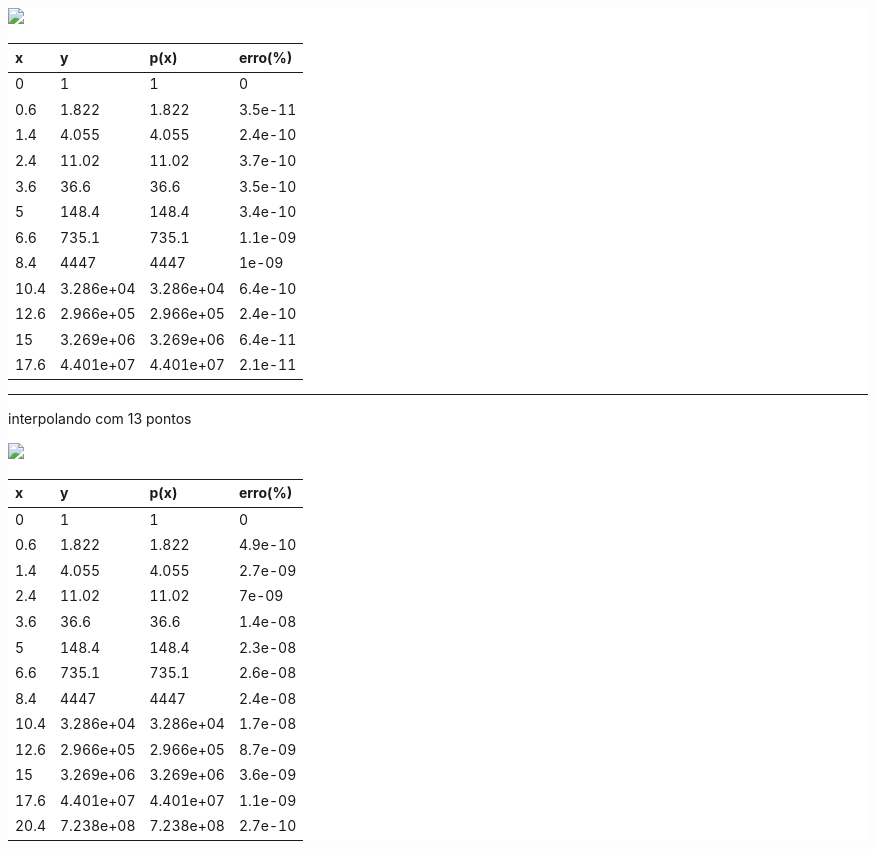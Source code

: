 <img src="https://latex.codecogs.com/svg.latex?\Large&space;0.0001x^{11}+-0.0064x^{10}+0.1741x^{9}+-2.6450x^{8}+24.7487x^{7}+-147.5011x^{6}+560.4723x^{5}+-1321.2125x^{4}+1814.9388x^{3}+-1276.9147x^{2}+337.2719x^{1}+1.0000x^{0}">

| x | y | p(x) |  erro(%) |
| :---- | :---- | :---- | :---- |
| 0 | 1 | 1 | 0 |
| 0.6 | 1.822 | 1.822 | 3.5e-11 |
| 1.4 | 4.055 | 4.055 | 2.4e-10 |
| 2.4 | 11.02 | 11.02 | 3.7e-10 |
| 3.6 | 36.6 | 36.6 | 3.5e-10 |
| 5 | 148.4 | 148.4 | 3.4e-10 |
| 6.6 | 735.1 | 735.1 | 1.1e-09 |
| 8.4 | 4447 | 4447 | 1e-09 |
| 10.4 | 3.286e+04 | 3.286e+04 | 6.4e-10 |
| 12.6 | 2.966e+05 | 2.966e+05 | 2.4e-10 |
| 15 | 3.269e+06 | 3.269e+06 | 6.4e-11 |
| 17.6 | 4.401e+07 | 4.401e+07 | 2.1e-11 |

-------
 interpolando com 13 pontos

<img src="https://latex.codecogs.com/svg.latex?\Large&space;0.0000x^{12}+-0.0027x^{11}+0.0940x^{10}+-1.8753x^{9}+23.5189x^{8}+-193.0569x^{7}+1048.5205x^{6}+-3725.5168x^{5}+8367.5607x^{4}+-11105.1665x^{3}+7638.1003x^{2}+-1981.3496x^{1}+1.0000x^{0}">

| x | y | p(x) |  erro(%) |
| :---- | :---- | :---- | :---- |
| 0 | 1 | 1 | 0 |
| 0.6 | 1.822 | 1.822 | 4.9e-10 |
| 1.4 | 4.055 | 4.055 | 2.7e-09 |
| 2.4 | 11.02 | 11.02 | 7e-09 |
| 3.6 | 36.6 | 36.6 | 1.4e-08 |
| 5 | 148.4 | 148.4 | 2.3e-08 |
| 6.6 | 735.1 | 735.1 | 2.6e-08 |
| 8.4 | 4447 | 4447 | 2.4e-08 |
| 10.4 | 3.286e+04 | 3.286e+04 | 1.7e-08 |
| 12.6 | 2.966e+05 | 2.966e+05 | 8.7e-09 |
| 15 | 3.269e+06 | 3.269e+06 | 3.6e-09 |
| 17.6 | 4.401e+07 | 4.401e+07 | 1.1e-09 |
| 20.4 | 7.238e+08 | 7.238e+08 | 2.7e-10 |
